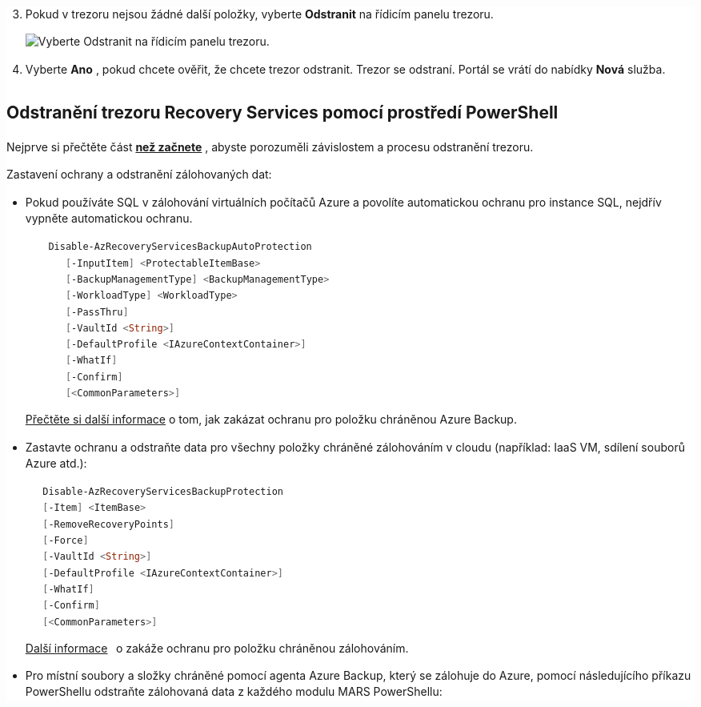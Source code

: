 3. Pokud v trezoru nejsou žádné další položky, vyberte **Odstranit** na řídicím panelu trezoru.

    ![Vyberte Odstranit na řídicím panelu trezoru.](./media/backup-azure-delete-vault/vault-ready-to-delete.png)

4. Vyberte **Ano** , pokud chcete ověřit, že chcete trezor odstranit. Trezor se odstraní. Portál se vrátí do nabídky **Nová** služba.

## <a name="delete-the-recovery-services-vault-by-using-powershell"></a>Odstranění trezoru Recovery Services pomocí prostředí PowerShell

Nejprve si přečtěte část **[než začnete](#before-you-start)** , abyste porozuměli závislostem a procesu odstranění trezoru.

Zastavení ochrany a odstranění zálohovaných dat:

- Pokud používáte SQL v zálohování virtuálních počítačů Azure a povolíte automatickou ochranu pro instance SQL, nejdřív vypněte automatickou ochranu.

    ```PowerShell
        Disable-AzRecoveryServicesBackupAutoProtection
           [-InputItem] <ProtectableItemBase>
           [-BackupManagementType] <BackupManagementType>
           [-WorkloadType] <WorkloadType>
           [-PassThru]
           [-VaultId <String>]
           [-DefaultProfile <IAzureContextContainer>]
           [-WhatIf]
           [-Confirm]
           [<CommonParameters>]
    ```

  [Přečtěte si další informace](/powershell/module/az.recoveryservices/disable-azrecoveryservicesbackupautoprotection) o tom, jak zakázat ochranu pro položku chráněnou Azure Backup.

- Zastavte ochranu a odstraňte data pro všechny položky chráněné zálohováním v cloudu (například: IaaS VM, sdílení souborů Azure atd.):

    ```PowerShell
       Disable-AzRecoveryServicesBackupProtection
       [-Item] <ItemBase>
       [-RemoveRecoveryPoints]
       [-Force]
       [-VaultId <String>]
       [-DefaultProfile <IAzureContextContainer>]
       [-WhatIf]
       [-Confirm]
       [<CommonParameters>]
    ```

    [Další informace](/powershell/module/az.recoveryservices/disable-azrecoveryservicesbackupprotection)   o zakáže ochranu pro položku chráněnou zálohováním.

- Pro místní soubory a složky chráněné pomocí agenta Azure Backup, který se zálohuje do Azure, pomocí následujícího příkazu PowerShellu odstraňte zálohovaná data z každého modulu MARS PowerShellu:
